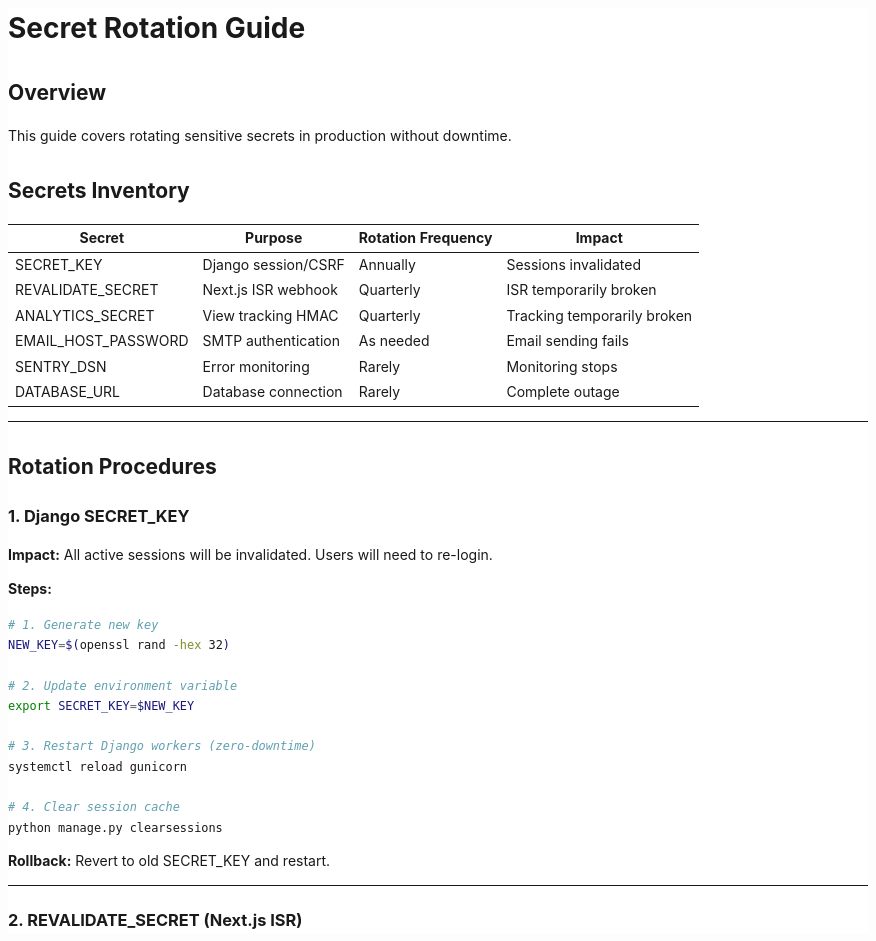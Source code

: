 # Secret Rotation Guide

## Overview

This guide covers rotating sensitive secrets in production without downtime.

## Secrets Inventory

| Secret | Purpose | Rotation Frequency | Impact |
|--------|---------|-------------------|--------|
| SECRET_KEY | Django session/CSRF | Annually | Sessions invalidated |
| REVALIDATE_SECRET | Next.js ISR webhook | Quarterly | ISR temporarily broken |
| ANALYTICS_SECRET | View tracking HMAC | Quarterly | Tracking temporarily broken |
| EMAIL_HOST_PASSWORD | SMTP authentication | As needed | Email sending fails |
| SENTRY_DSN | Error monitoring | Rarely | Monitoring stops |
| DATABASE_URL | Database connection | Rarely | Complete outage |

---

## Rotation Procedures

### 1. Django SECRET_KEY

**Impact:** All active sessions will be invalidated. Users will need to re-login.

**Steps:**

```bash
# 1. Generate new key
NEW_KEY=$(openssl rand -hex 32)

# 2. Update environment variable
export SECRET_KEY=$NEW_KEY

# 3. Restart Django workers (zero-downtime)
systemctl reload gunicorn

# 4. Clear session cache
python manage.py clearsessions
```

**Rollback:** Revert to old SECRET_KEY and restart.

---

### 2. REVALIDATE_SECRET (Next.js ISR)
